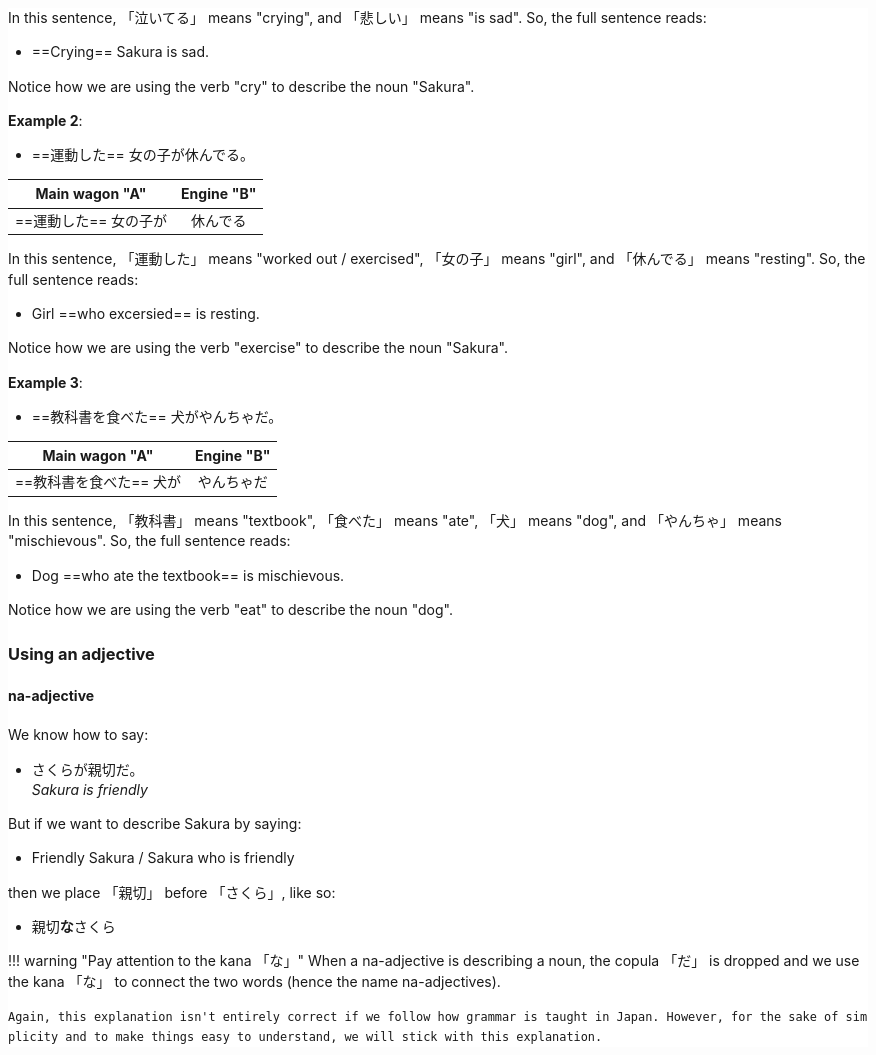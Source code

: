 In this sentence, 「泣いてる」 means "crying", and 「悲しい」 means "is sad". So, the full sentence reads:

- ==Crying== Sakura is sad.

Notice how we are using the verb "cry" to describe the noun "Sakura".

**Example 2**:

- ==運動した== 女の子が休んでる。

Main wagon "A" | Engine "B"
:---: | :---:
==運動した== 女の子が | 休んでる

In this sentence, 「運動した」 means "worked out / exercised", 「女の子」 means "girl", and 「休んでる」 means "resting". So, the full sentence reads:

- Girl ==who excersied== is resting.

Notice how we are using the verb "exercise" to describe the noun "Sakura".

**Example 3**:

- ==教科書を食べた== 犬がやんちゃだ。

Main wagon "A" | Engine "B"
:---: | :---:
==教科書を食べた== 犬が | やんちゃだ

In this sentence, 「教科書」 means "textbook", 「食べた」 means "ate", 「犬」 means "dog", and 「やんちゃ」 means "mischievous". So, the full sentence reads:

- Dog ==who ate the textbook== is mischievous.

Notice how we are using the verb "eat" to describe the noun "dog".

### Using an adjective

#### na-adjective

We know how to say:

- さくらが親切だ。  
*Sakura is friendly*

But if we want to describe Sakura by saying:

- Friendly Sakura / Sakura who is friendly

then we place 「親切」 before 「さくら」, like so:

- 親切**な**さくら

!!! warning "Pay attention to the kana 「な」"
    When a na-adjective is describing a noun, the copula 「だ」 is dropped and we use the kana 「な」 to connect the two words (hence the name na-adjectives).

    Again, this explanation isn't entirely correct if we follow how grammar is taught in Japan. However, for the sake of simplicity and to make things easy to understand, we will stick with this explanation.
